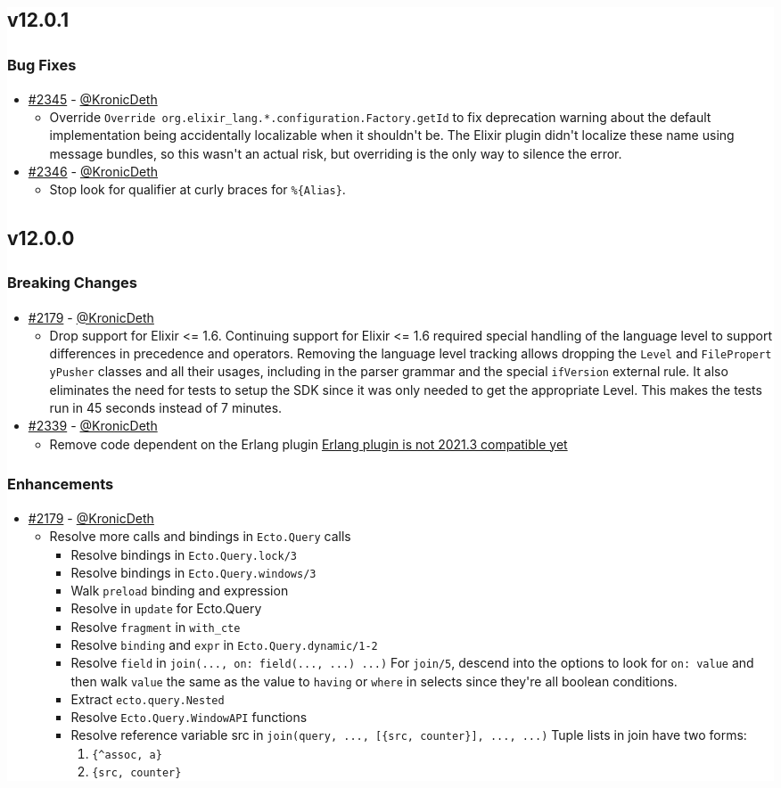 ## v12.0.1

### Bug Fixes

* [#2345](https://github.com/KronicDeth/intellij-elixir/pull/2345) - [@KronicDeth](https://github.com/KronicDeth)
  * Override `Override org.elixir_lang.*.configuration.Factory.getId` to fix deprecation warning about the default
    implementation being accidentally localizable when it shouldn't be. The Elixir plugin didn't localize these name
    using message bundles, so this wasn't an actual risk, but overriding is the only way to silence the error.
* [#2346](https://github.com/KronicDeth/intellij-elixir/pull/2346) - [@KronicDeth](https://github.com/KronicDeth)
  * Stop look for qualifier at curly braces for `%{Alias}`.

## v12.0.0

### Breaking Changes

* [#2179](https://github.com/KronicDeth/intellij-elixir/pull/2179) - [@KronicDeth](https://github.com/KronicDeth)
  * Drop support for Elixir <= 1.6. Continuing support for Elixir <= 1.6 required special handling of the language level
    to support differences in precedence and operators. Removing the language level tracking allows dropping the `Level`
    and `FilePropertyPusher` classes and all their usages, including in the parser grammar and the special `ifVersion`
    external rule. It also eliminates the need for tests to setup the SDK since it was only needed to get the
    appropriate Level. This makes the tests run in 45 seconds instead of 7 minutes.
* [#2339](https://github.com/KronicDeth/intellij-elixir/pull/2339) - [@KronicDeth](https://github.com/KronicDeth)
  * Remove code dependent on the Erlang plugin
    [Erlang plugin is not 2021.3 compatible yet](https://github.com/ignatov/intellij-erlang/issues/963#issuecomment-986261646)

### Enhancements

* [#2179](https://github.com/KronicDeth/intellij-elixir/pull/2179) - [@KronicDeth](https://github.com/KronicDeth)
  * Resolve more calls and bindings in `Ecto.Query` calls
    * Resolve bindings in `Ecto.Query.lock/3`
    * Resolve bindings in `Ecto.Query.windows/3`
    * Walk `preload` binding and expression
    * Resolve in `update` for Ecto.Query
    * Resolve `fragment` in `with_cte`
    * Resolve `binding` and `expr` in `Ecto.Query.dynamic/1-2`
    * Resolve `field` in `join(..., on: field(..., ...) ...)`
      For `join/5`, descend into the options to look for `on: value` and then walk `value` the same as the value
      to `having` or `where` in selects since they're all boolean conditions.
    * Extract `ecto.query.Nested`
    * Resolve `Ecto.Query.WindowAPI` functions
    * Resolve reference variable src in `join(query, ..., [{src, counter}], ..., ...)`
      Tuple lists in join have two forms:
      1. `{^assoc, a}`
      2. `{src, counter}`
